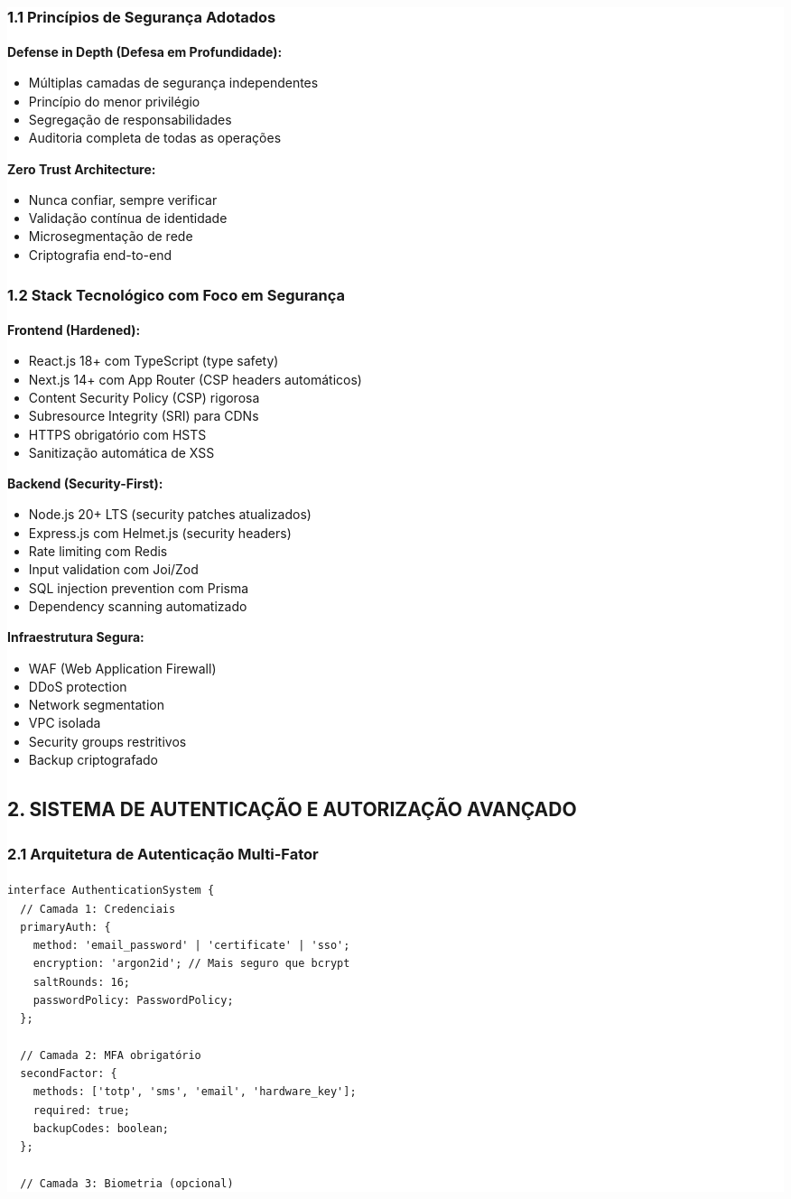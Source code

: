### 1.1 Princípios de Segurança Adotados

**Defense in Depth (Defesa em Profundidade):**

- Múltiplas camadas de segurança independentes
- Princípio do menor privilégio
- Segregação de responsabilidades
- Auditoria completa de todas as operações

**Zero Trust Architecture:**

- Nunca confiar, sempre verificar
- Validação contínua de identidade
- Microsegmentação de rede
- Criptografia end-to-end

### 1.2 Stack Tecnológico com Foco em Segurança

**Frontend (Hardened):**

- React.js 18+ com TypeScript (type safety)
- Next.js 14+ com App Router (CSP headers automáticos)
- Content Security Policy (CSP) rigorosa
- Subresource Integrity (SRI) para CDNs
- HTTPS obrigatório com HSTS
- Sanitização automática de XSS

**Backend (Security-First):**

- Node.js 20+ LTS (security patches atualizados)
- Express.js com Helmet.js (security headers)
- Rate limiting com Redis
- Input validation com Joi/Zod
- SQL injection prevention com Prisma
- Dependency scanning automatizado

**Infraestrutura Segura:**

- WAF (Web Application Firewall)
- DDoS protection
- Network segmentation
- VPC isolada
- Security groups restritivos
- Backup criptografado

## 2. SISTEMA DE AUTENTICAÇÃO E AUTORIZAÇÃO AVANÇADO

### 2.1 Arquitetura de Autenticação Multi-Fator

```tsx
interface AuthenticationSystem {
  // Camada 1: Credenciais
  primaryAuth: {
    method: 'email_password' | 'certificate' | 'sso';
    encryption: 'argon2id'; // Mais seguro que bcrypt
    saltRounds: 16;
    passwordPolicy: PasswordPolicy;
  };

  // Camada 2: MFA obrigatório
  secondFactor: {
    methods: ['totp', 'sms', 'email', 'hardware_key'];
    required: true;
    backupCodes: boolean;
  };

  // Camada 3: Biometria (opcional)
```